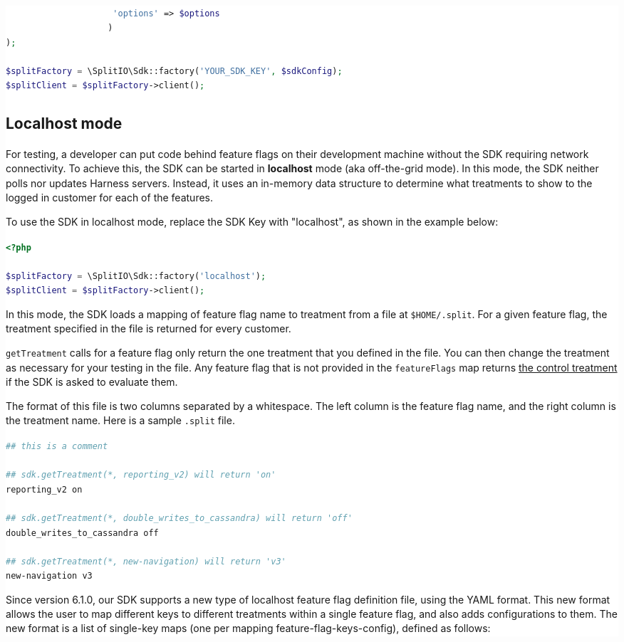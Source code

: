 ```php title="PHP"
                     'options' => $options
                    )
);
 
$splitFactory = \SplitIO\Sdk::factory('YOUR_SDK_KEY', $sdkConfig);
$splitClient = $splitFactory->client();
```

## Localhost mode

For testing, a developer can put code behind feature flags on their development machine without the SDK requiring network connectivity. To achieve this, the SDK can be started in **localhost** mode (aka off-the-grid mode). In this mode, the SDK neither polls nor updates Harness servers. Instead, it uses an in-memory data structure to determine what treatments to show to the logged in customer for each of the features. 

To use the SDK in localhost mode, replace the SDK Key with "localhost", as shown in the example below:

```php title="PHP"
<?php
 
$splitFactory = \SplitIO\Sdk::factory('localhost');
$splitClient = $splitFactory->client();
```

In this mode, the SDK loads a mapping of feature flag name to treatment from a file at `$HOME/.split`. For a given feature flag, the treatment specified in the file is returned for every customer. 

`getTreatment` calls for a feature flag only return the one treatment that you defined in the file. You can then change the treatment as necessary for your testing in the file. Any feature flag that is not provided in the `featureFlags` map returns [the control treatment](https://help.split.io/hc/en-us/articles/360020528072-Control-treatment) if the SDK is asked to evaluate them.

The format of this file is two columns separated by a whitespace. The left column is the feature flag name, and the right column is the treatment name. Here is a sample `.split` file.

```bash title="Shell"
## this is a comment
 
## sdk.getTreatment(*, reporting_v2) will return 'on'
reporting_v2 on
 
## sdk.getTreatment(*, double_writes_to_cassandra) will return 'off'
double_writes_to_cassandra off
 
## sdk.getTreatment(*, new-navigation) will return 'v3'
new-navigation v3
```

Since version 6.1.0, our SDK supports a new type of localhost feature flag definition file, using the YAML format. This new format allows the user to map different keys to different treatments within a single feature flag, and also adds configurations to them. The new format is a list of single-key maps (one per mapping feature-flag-keys-config), defined as follows:
